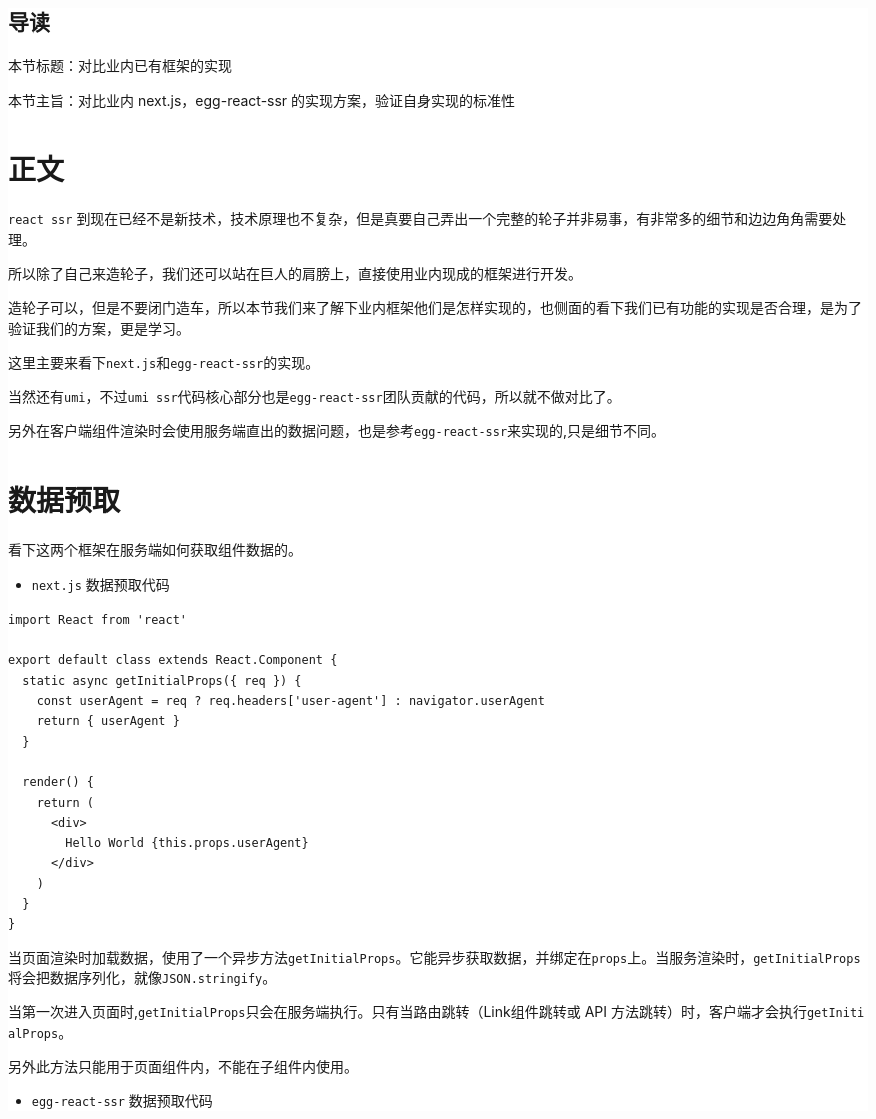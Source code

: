 ## 导读

本节标题：对比业内已有框架的实现

本节主旨：对比业内 next.js，egg-react-ssr 的实现方案，验证自身实现的标准性

# 正文

`react ssr` 到现在已经不是新技术，技术原理也不复杂，但是真要自己弄出一个完整的轮子并非易事，有非常多的细节和边边角角需要处理。

所以除了自己来造轮子，我们还可以站在巨人的肩膀上，直接使用业内现成的框架进行开发。

造轮子可以，但是不要闭门造车，所以本节我们来了解下业内框架他们是怎样实现的，也侧面的看下我们已有功能的实现是否合理，是为了验证我们的方案，更是学习。

这里主要来看下`next.js`和`egg-react-ssr`的实现。

当然还有`umi`，不过`umi ssr`代码核心部分也是`egg-react-ssr`团队贡献的代码，所以就不做对比了。

另外在客户端组件渲染时会使用服务端直出的数据问题，也是参考`egg-react-ssr`来实现的,只是细节不同。

# 数据预取

看下这两个框架在服务端如何获取组件数据的。

*   `next.js` 数据预取代码

```
import React from 'react'

export default class extends React.Component {
  static async getInitialProps({ req }) {
    const userAgent = req ? req.headers['user-agent'] : navigator.userAgent
    return { userAgent }
  }

  render() {
    return (
      <div>
        Hello World {this.props.userAgent}
      </div>
    )
  }
}

```

当页面渲染时加载数据，使用了一个异步方法`getInitialProps`。它能异步获取数据，并绑定在`props`上。当服务渲染时，`getInitialProps`将会把数据序列化，就像`JSON.stringify`。

当第一次进入页面时,`getInitialProps`只会在服务端执行。只有当路由跳转（Link组件跳转或 API 方法跳转）时，客户端才会执行`getInitialProps`。

另外此方法只能用于页面组件内，不能在子组件内使用。

*   `egg-react-ssr` 数据预取代码
